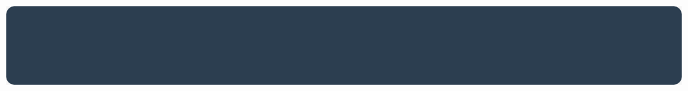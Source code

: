 <!DOCTYPE html>
<html lang="zh-CN">
<head>
    <meta charset="UTF-8">
    <meta name="viewport" content="width=device-width, initial-scale=1.0">
    <title>我的个人网站</title>
    <style>
        body {
            font-family: Arial, sans-serif;
            line-height: 1.6;
            max-width: 800px;
            margin: 0 auto;
            padding: 20px;
            background-color: #f5f5f5;
        }
        header {
            text-align: center;
            padding: 50px 0;
            background-color: #2c3e50;
            color: white;
            border-radius: 10px;
            margin-bottom: 30px;
        }
        .avatar {
            width: 150px;
            height: 150px;
            border-radius: 50%;
            margin-bottom: 20px;
            border: 5px solid white;
        }
        section {
            background-color: white;
            padding: 30px;
            border-radius: 10px;
            margin-bottom: 20px;
            box-shadow: 0 2px 5px rgba(0,0,0,0.1);
        }
        h2 {
            color: #2c3e50;
            border-bottom: 2px solid #3498db;
            padding-bottom: 10px;
        }
        .projects {
            display: grid;
            grid-gap: 20px;
        }
        .project-card {
            padding: 15px;
            border: 1px solid #ddd;
            border-radius: 5px;
        }
        footer {
            text-align: center;
            padding: 20px;
            color: #666;
        }
        a {
            color: #3498db;
            text-decoration: none;
        }
    </style>
</head>
<body>
    <header>